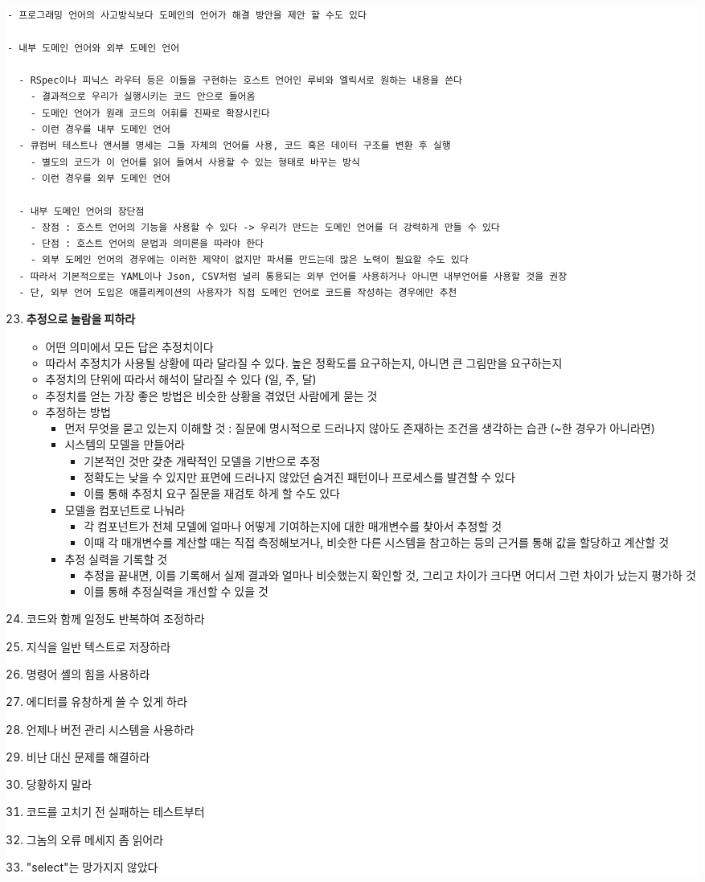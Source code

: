     - 프로그래밍 언어의 사고방식보다 도메인의 언어가 해결 방안을 제안 할 수도 있다

    - 내부 도메인 언어와 외부 도메인 언어

      - RSpec이나 피닉스 라우터 등은 이들을 구현하는 호스트 언어인 루비와 엘릭서로 원하는 내용을 쓴다
        - 결과적으로 우리가 실행시키는 코드 안으로 들어옴
        - 도메인 언어가 원래 코드의 어휘를 진짜로 확장시킨다
        - 이런 경우를 내부 도메인 언어
      - 큐컴버 테스트나 앤서블 명세는 그들 자체의 언어를 사용, 코드 혹은 데이터 구조를 변환 후 실행
        - 별도의 코드가 이 언어를 읽어 들여서 사용할 수 있는 형태로 바꾸는 방식
        - 이런 경우를 외부 도메인 언어

      - 내부 도메인 언어의 장단점
        - 장점 : 호스트 언어의 기능을 사용할 수 있다 -> 우리가 만드는 도메인 언어를 더 강력하게 만들 수 있다
        - 단점 : 호스트 언어의 문법과 의미론을 따라야 한다
        - 외부 도메인 언어의 경우에는 이러한 제약이 없지만 파서를 만드는데 많은 노력이 필요할 수도 있다
      - 따라서 기본적으로는 YAML이나 Json, CSV처럼 널리 통용되는 외부 언어를 사용하거나 아니면 내부언어를 사용할 것을 권장
      - 단, 외부 언어 도입은 애플리케이션의 사용자가 직접 도메인 언어로 코드를 작성하는 경우에만 추천

23. **추정으로 놀람을 피하라**

    - 어떤 의미에서 모든 답은 추정치이다
    - 따라서 추정치가 사용될 상황에 따라 달라질 수 있다. 높은 정확도를 요구하는지, 아니면 큰 그림만을 요구하는지
    - 추정치의 단위에 따라서 해석이 달라질 수 있다 (일, 주, 달)
    - 추정치를 얻는 가장 좋은 방법은 비슷한 상황을 겪었던 사람에게 묻는 것
    - 추정하는 방법
      - 먼저 무엇을 묻고 있는지 이해할 것 : 질문에 명시적으로 드러나지 않아도 존재하는 조건을 생각하는 습관 (~한 경우가 아니라면)
      - 시스템의 모델을 만들어라
        - 기본적인 것만 갖춘 개략적인 모델을 기반으로 추정
        - 정확도는 낮을 수 있지만 표면에 드러나지 않았던 숨겨진 패턴이나 프로세스를 발견할 수 있다
        - 이를 통해 추정치 요구 질문을 재검토 하게 할 수도 있다
      - 모델을 컴포넌트로 나눠라
        - 각 컴포넌트가 전체 모델에 얼마나 어떻게 기여하는지에 대한 매개변수를 찾아서 추정할 것
        - 이때 각 매개변수를 계산할 때는 직접 측정해보거나, 비슷한 다른 시스템을 참고하는 등의 근거를 통해 값을 할당하고 계산할 것
      - 추정 실력을 기록할 것
        - 추정을 끝내면, 이를 기록해서 실제 결과와 얼마나 비슷했는지 확인할 것, 그리고 차이가 크다면 어디서 그런 차이가 났는지 평가하 것
        - 이를 통해 추정실력을 개선할 수 있을 것

24. 코드와 함께 일정도 반복하여 조정하라

25. 지식을 일반 텍스트로 저장하라

26. 명령어 셸의 힘을 사용하라

27. 에디터를 유창하게 쓸 수 있게 하라

28. 언제나 버전 관리 시스템을 사용하라

29. 비난 대신 문제를 해결하라

30. 당황하지 말라

31. 코드를 고치기 전 실패하는 테스트부터

32. 그놈의 오류 메세지 좀 읽어라

33. "select"는 망가지지 않았다
